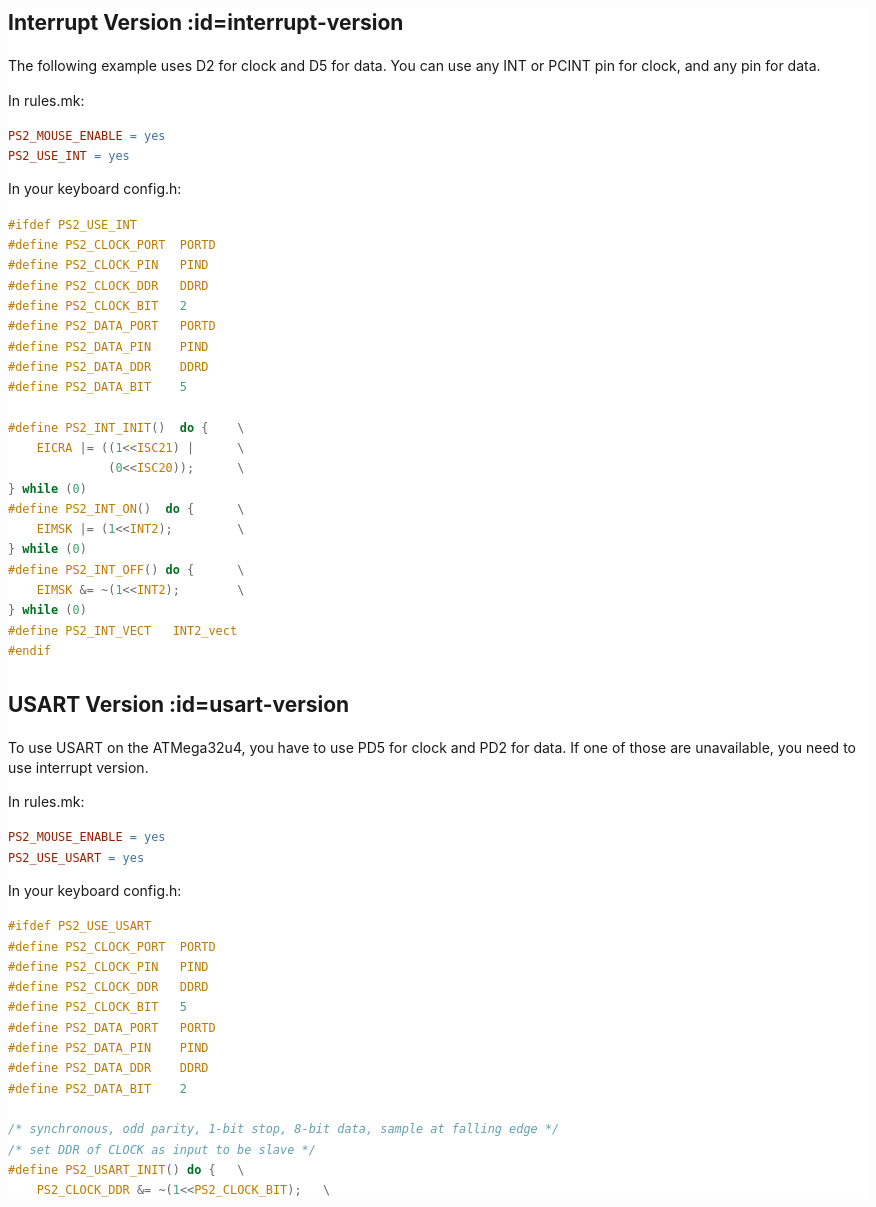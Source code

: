 ## Interrupt Version :id=interrupt-version

The following example uses D2 for clock and D5 for data. You can use any INT or PCINT pin for clock, and any pin for data.

In rules.mk:

```makefile
PS2_MOUSE_ENABLE = yes
PS2_USE_INT = yes
```

In your keyboard config.h:

```c
#ifdef PS2_USE_INT
#define PS2_CLOCK_PORT  PORTD
#define PS2_CLOCK_PIN   PIND
#define PS2_CLOCK_DDR   DDRD
#define PS2_CLOCK_BIT   2
#define PS2_DATA_PORT   PORTD
#define PS2_DATA_PIN    PIND
#define PS2_DATA_DDR    DDRD
#define PS2_DATA_BIT    5

#define PS2_INT_INIT()  do {    \
    EICRA |= ((1<<ISC21) |      \
              (0<<ISC20));      \
} while (0)
#define PS2_INT_ON()  do {      \
    EIMSK |= (1<<INT2);         \
} while (0)
#define PS2_INT_OFF() do {      \
    EIMSK &= ~(1<<INT2);        \
} while (0)
#define PS2_INT_VECT   INT2_vect
#endif
```

## USART Version :id=usart-version

To use USART on the ATMega32u4, you have to use PD5 for clock and PD2 for data. If one of those are unavailable, you need to use interrupt version.

In rules.mk:

```makefile
PS2_MOUSE_ENABLE = yes
PS2_USE_USART = yes
```

In your keyboard config.h:

```c
#ifdef PS2_USE_USART
#define PS2_CLOCK_PORT  PORTD
#define PS2_CLOCK_PIN   PIND
#define PS2_CLOCK_DDR   DDRD
#define PS2_CLOCK_BIT   5
#define PS2_DATA_PORT   PORTD
#define PS2_DATA_PIN    PIND
#define PS2_DATA_DDR    DDRD
#define PS2_DATA_BIT    2

/* synchronous, odd parity, 1-bit stop, 8-bit data, sample at falling edge */
/* set DDR of CLOCK as input to be slave */
#define PS2_USART_INIT() do {   \
    PS2_CLOCK_DDR &= ~(1<<PS2_CLOCK_BIT);   \
```